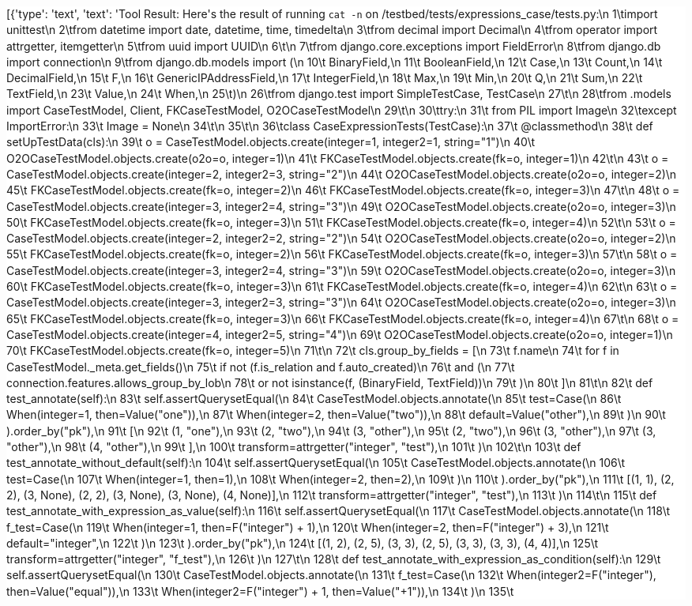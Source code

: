 [{'type': 'text', 'text': 'Tool Result: Here\'s the result of running `cat -n` on /testbed/tests/expressions_case/tests.py:\n     1\timport unittest\n     2\tfrom datetime import date, datetime, time, timedelta\n     3\tfrom decimal import Decimal\n     4\tfrom operator import attrgetter, itemgetter\n     5\tfrom uuid import UUID\n     6\t\n     7\tfrom django.core.exceptions import FieldError\n     8\tfrom django.db import connection\n     9\tfrom django.db.models import (\n    10\t    BinaryField,\n    11\t    BooleanField,\n    12\t    Case,\n    13\t    Count,\n    14\t    DecimalField,\n    15\t    F,\n    16\t    GenericIPAddressField,\n    17\t    IntegerField,\n    18\t    Max,\n    19\t    Min,\n    20\t    Q,\n    21\t    Sum,\n    22\t    TextField,\n    23\t    Value,\n    24\t    When,\n    25\t)\n    26\tfrom django.test import SimpleTestCase, TestCase\n    27\t\n    28\tfrom .models import CaseTestModel, Client, FKCaseTestModel, O2OCaseTestModel\n    29\t\n    30\ttry:\n    31\t    from PIL import Image\n    32\texcept ImportError:\n    33\t    Image = None\n    34\t\n    35\t\n    36\tclass CaseExpressionTests(TestCase):\n    37\t    @classmethod\n    38\t    def setUpTestData(cls):\n    39\t        o = CaseTestModel.objects.create(integer=1, integer2=1, string="1")\n    40\t        O2OCaseTestModel.objects.create(o2o=o, integer=1)\n    41\t        FKCaseTestModel.objects.create(fk=o, integer=1)\n    42\t\n    43\t        o = CaseTestModel.objects.create(integer=2, integer2=3, string="2")\n    44\t        O2OCaseTestModel.objects.create(o2o=o, integer=2)\n    45\t        FKCaseTestModel.objects.create(fk=o, integer=2)\n    46\t        FKCaseTestModel.objects.create(fk=o, integer=3)\n    47\t\n    48\t        o = CaseTestModel.objects.create(integer=3, integer2=4, string="3")\n    49\t        O2OCaseTestModel.objects.create(o2o=o, integer=3)\n    50\t        FKCaseTestModel.objects.create(fk=o, integer=3)\n    51\t        FKCaseTestModel.objects.create(fk=o, integer=4)\n    52\t\n    53\t        o = CaseTestModel.objects.create(integer=2, integer2=2, string="2")\n    54\t        O2OCaseTestModel.objects.create(o2o=o, integer=2)\n    55\t        FKCaseTestModel.objects.create(fk=o, integer=2)\n    56\t        FKCaseTestModel.objects.create(fk=o, integer=3)\n    57\t\n    58\t        o = CaseTestModel.objects.create(integer=3, integer2=4, string="3")\n    59\t        O2OCaseTestModel.objects.create(o2o=o, integer=3)\n    60\t        FKCaseTestModel.objects.create(fk=o, integer=3)\n    61\t        FKCaseTestModel.objects.create(fk=o, integer=4)\n    62\t\n    63\t        o = CaseTestModel.objects.create(integer=3, integer2=3, string="3")\n    64\t        O2OCaseTestModel.objects.create(o2o=o, integer=3)\n    65\t        FKCaseTestModel.objects.create(fk=o, integer=3)\n    66\t        FKCaseTestModel.objects.create(fk=o, integer=4)\n    67\t\n    68\t        o = CaseTestModel.objects.create(integer=4, integer2=5, string="4")\n    69\t        O2OCaseTestModel.objects.create(o2o=o, integer=1)\n    70\t        FKCaseTestModel.objects.create(fk=o, integer=5)\n    71\t\n    72\t        cls.group_by_fields = [\n    73\t            f.name\n    74\t            for f in CaseTestModel._meta.get_fields()\n    75\t            if not (f.is_relation and f.auto_created)\n    76\t            and (\n    77\t                connection.features.allows_group_by_lob\n    78\t                or not isinstance(f, (BinaryField, TextField))\n    79\t            )\n    80\t        ]\n    81\t\n    82\t    def test_annotate(self):\n    83\t        self.assertQuerysetEqual(\n    84\t            CaseTestModel.objects.annotate(\n    85\t                test=Case(\n    86\t                    When(integer=1, then=Value("one")),\n    87\t                    When(integer=2, then=Value("two")),\n    88\t                    default=Value("other"),\n    89\t                )\n    90\t            ).order_by("pk"),\n    91\t            [\n    92\t                (1, "one"),\n    93\t                (2, "two"),\n    94\t                (3, "other"),\n    95\t                (2, "two"),\n    96\t                (3, "other"),\n    97\t                (3, "other"),\n    98\t                (4, "other"),\n    99\t            ],\n   100\t            transform=attrgetter("integer", "test"),\n   101\t        )\n   102\t\n   103\t    def test_annotate_without_default(self):\n   104\t        self.assertQuerysetEqual(\n   105\t            CaseTestModel.objects.annotate(\n   106\t                test=Case(\n   107\t                    When(integer=1, then=1),\n   108\t                    When(integer=2, then=2),\n   109\t                )\n   110\t            ).order_by("pk"),\n   111\t            [(1, 1), (2, 2), (3, None), (2, 2), (3, None), (3, None), (4, None)],\n   112\t            transform=attrgetter("integer", "test"),\n   113\t        )\n   114\t\n   115\t    def test_annotate_with_expression_as_value(self):\n   116\t        self.assertQuerysetEqual(\n   117\t            CaseTestModel.objects.annotate(\n   118\t                f_test=Case(\n   119\t                    When(integer=1, then=F("integer") + 1),\n   120\t                    When(integer=2, then=F("integer") + 3),\n   121\t                    default="integer",\n   122\t                )\n   123\t            ).order_by("pk"),\n   124\t            [(1, 2), (2, 5), (3, 3), (2, 5), (3, 3), (3, 3), (4, 4)],\n   125\t            transform=attrgetter("integer", "f_test"),\n   126\t        )\n   127\t\n   128\t    def test_annotate_with_expression_as_condition(self):\n   129\t        self.assertQuerysetEqual(\n   130\t            CaseTestModel.objects.annotate(\n   131\t                f_test=Case(\n   132\t                    When(integer2=F("integer"), then=Value("equal")),\n   133\t                    When(integer2=F("integer") + 1, then=Value("+1")),\n   134\t                )\n   135\t